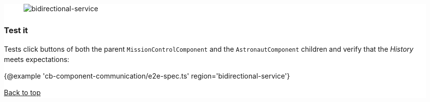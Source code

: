 <figure class='image-display'>
  <img src="/resources/images/cookbooks/component-communication/bidirectional-service.gif" alt="bidirectional-service">  </img>
</figure>

### Test it

Tests click buttons of both the parent `MissionControlComponent` and the `AstronautComponent` children
and verify that the *History* meets expectations:


{@example 'cb-component-communication/e2e-spec.ts' region='bidirectional-service'}

[Back to top](#top)